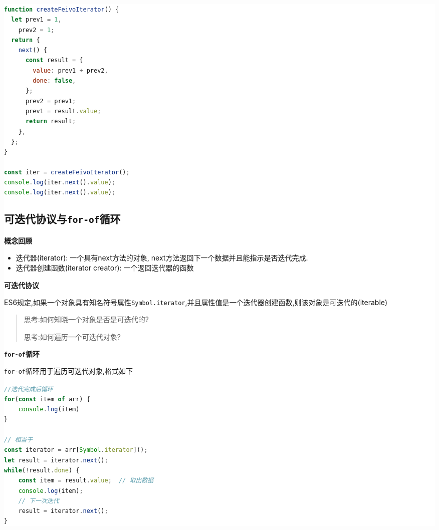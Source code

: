 ```js
function createFeivoIterator() {
  let prev1 = 1,
    prev2 = 1;
  return {
    next() {
      const result = {
        value: prev1 + prev2,
        done: false,
      };
      prev2 = prev1;
      prev1 = result.value;
      return result;
    },
  };
}

const iter = createFeivoIterator();
console.log(iter.next().value);
console.log(iter.next().value);
```

## 可迭代协议与`for-of`循环

**概念回顾**

- 迭代器(iterator): 一个具有next方法的对象, next方法返回下一个数据并且能指示是否迭代完成.
- 迭代器创建函数(iterator creator): 一个返回迭代器的函数

**可迭代协议**

ES6规定,如果一个对象具有知名符号属性`Symbol.iterator`,并且属性值是一个迭代器创建函数,则该对象是可迭代的(iterable)

> 思考:如何知晓一个对象是否是可迭代的?
>
> 思考:如何遍历一个可迭代对象?

**`for-of`循环**

`for-of`循环用于遍历可迭代对象,格式如下

```js
//迭代完成后循环
for(const item of arr) {
    console.log(item)
}

// 相当于
const iterator = arr[Symbol.iterator]();
let result = iterator.next();
while(!result.done) {
    const item = result.value;	// 取出数据
    console.log(item);
    // 下一次迭代
    result = iterator.next();
}
```
